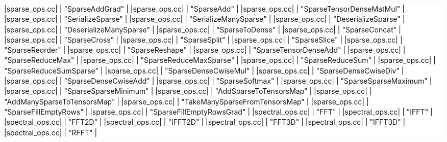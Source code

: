 |sparse_ops.cc| | "SparseAddGrad" |
|sparse_ops.cc| | "SparseAdd" |
|sparse_ops.cc| | "SparseTensorDenseMatMul" |
|sparse_ops.cc| | "SerializeSparse" |
|sparse_ops.cc| | "SerializeManySparse" |
|sparse_ops.cc| | "DeserializeSparse" |
|sparse_ops.cc| | "DeserializeManySparse" |
|sparse_ops.cc| | "SparseToDense" |
|sparse_ops.cc| | "SparseConcat" |
|sparse_ops.cc| | "SparseCross" |
|sparse_ops.cc| | "SparseSplit" |
|sparse_ops.cc| | "SparseSlice" |
|sparse_ops.cc| | "SparseReorder" |
|sparse_ops.cc| | "SparseReshape" |
|sparse_ops.cc| | "SparseTensorDenseAdd" |
|sparse_ops.cc| | "SparseReduceMax" |
|sparse_ops.cc| | "SparseReduceMaxSparse" |
|sparse_ops.cc| | "SparseReduceSum" |
|sparse_ops.cc| | "SparseReduceSumSparse" |
|sparse_ops.cc| | "SparseDenseCwiseMul" |
|sparse_ops.cc| | "SparseDenseCwiseDiv" |
|sparse_ops.cc| | "SparseDenseCwiseAdd" |
|sparse_ops.cc| | "SparseSoftmax" |
|sparse_ops.cc| | "SparseSparseMaximum" |
|sparse_ops.cc| | "SparseSparseMinimum" |
|sparse_ops.cc| | "AddSparseToTensorsMap" |
|sparse_ops.cc| | "AddManySparseToTensorsMap" |
|sparse_ops.cc| | "TakeManySparseFromTensorsMap" |
|sparse_ops.cc| | "SparseFillEmptyRows" |
|sparse_ops.cc| | "SparseFillEmptyRowsGrad" |
|spectral_ops.cc| | "FFT" |
|spectral_ops.cc| | "IFFT" |
|spectral_ops.cc| | "FFT2D" |
|spectral_ops.cc| | "IFFT2D" |
|spectral_ops.cc| | "FFT3D" |
|spectral_ops.cc| | "IFFT3D" |
|spectral_ops.cc| | "RFFT" |